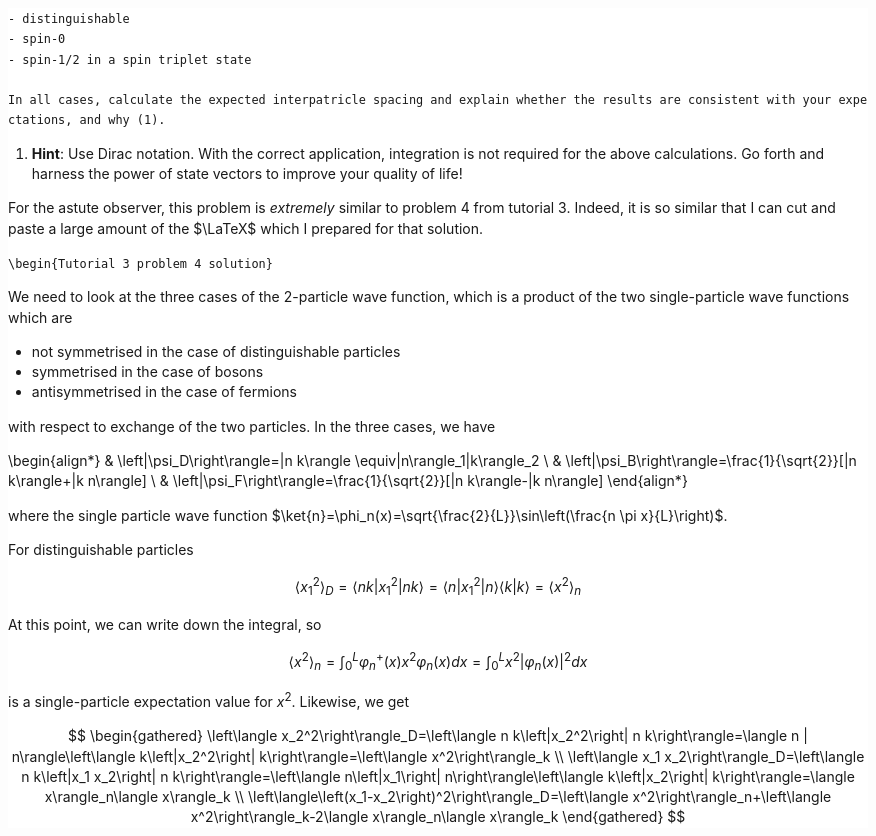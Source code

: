     - distinguishable
    - spin-0
    - spin-1/2 in a spin triplet state

    In all cases, calculate the expected interpatricle spacing and explain whether the results are consistent with your expectations, and why (1).
1. **Hint**: Use Dirac notation. With the correct application, integration is not required for the above calculations. Go forth and harness the power of state vectors to improve your quality of life!

For the astute observer, this problem is *extremely* similar to problem 4 from tutorial 3. Indeed, it is so similar that I can cut and paste a large amount of the $\LaTeX$ which I prepared for that solution.

`\begin{Tutorial 3 problem 4 solution}`

We need to look at the three cases of the 2-particle wave function, which is a product of the two single-particle wave functions which are

- not symmetrised in the case of distinguishable particles
- symmetrised in the case of bosons
- antisymmetrised in the case of fermions

with respect to exchange of the two particles. In the three cases, we have

\begin{align*}
    & \left|\psi_D\right\rangle=|n k\rangle \equiv|n\rangle_1|k\rangle_2 \\
    & \left|\psi_B\right\rangle=\frac{1}{\sqrt{2}}[|n k\rangle+|k n\rangle] \\
    & \left|\psi_F\right\rangle=\frac{1}{\sqrt{2}}[|n k\rangle-|k n\rangle]
\end{align*}

where the single particle wave function $\ket{n}=\phi_n(x)=\sqrt{\frac{2}{L}}\sin\left(\frac{n \pi x}{L}\right)$.

For distinguishable particles

$$
    \left\langle x_1^2\right\rangle_D=\left\langle n k\left|x_1^2\right| n k\right\rangle=\left\langle n\left|x_1^2\right| n\right\rangle\langle k | k\rangle=\left\langle x^2\right\rangle_n
$$

At this point, we can write down the integral, so

$$
    \left\langle x^2\right\rangle_n=\int_0^L \varphi_n^{+}(x) x^2 \varphi_n(x) d x=\int_0^L x^2\left|\varphi_n(x)\right|^2 d x
$$

is a single-particle expectation value for $x^2$. Likewise, we get

$$
  \begin{gathered}
      \left\langle x_2^2\right\rangle_D=\left\langle n k\left|x_2^2\right| n k\right\rangle=\langle n | n\rangle\left\langle k\left|x_2^2\right| k\right\rangle=\left\langle x^2\right\rangle_k \\
      \left\langle x_1 x_2\right\rangle_D=\left\langle n k\left|x_1 x_2\right| n k\right\rangle=\left\langle n\left|x_1\right| n\right\rangle\left\langle k\left|x_2\right| k\right\rangle=\langle x\rangle_n\langle x\rangle_k \\
      \left\langle\left(x_1-x_2\right)^2\right\rangle_D=\left\langle x^2\right\rangle_n+\left\langle x^2\right\rangle_k-2\langle x\rangle_n\langle x\rangle_k
  \end{gathered}
$$
